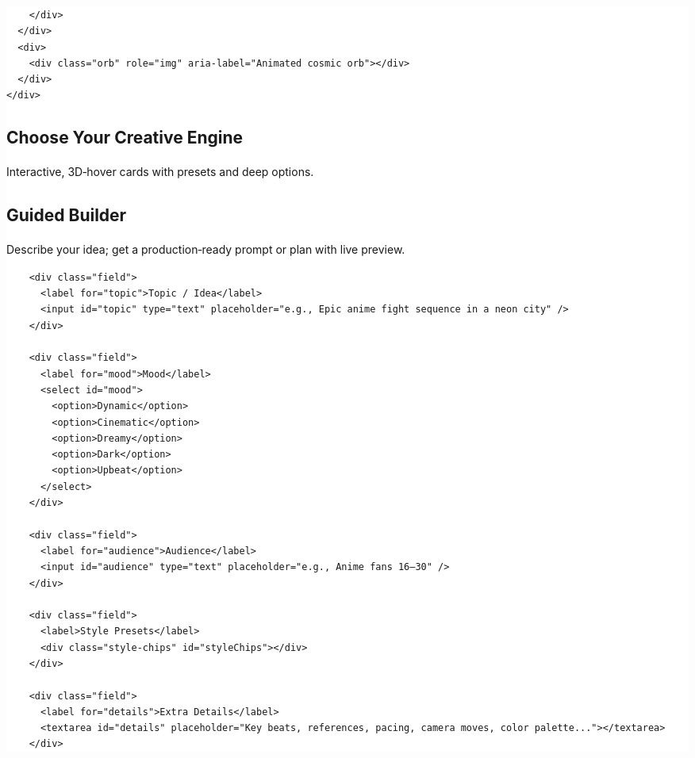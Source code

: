         </div>
      </div>
      <div>
        <div class="orb" role="img" aria-label="Animated cosmic orb"></div>
      </div>
    </div>
  </section>

  
  <section id="services" aria-label="Service Selection">
    <div class="container">
      <h2 class="section-title">Choose Your Creative Engine</h2>
      <p class="section-subtitle">Interactive, 3D‑hover cards with presets and deep options.</p>
      <div class="cards" id="serviceCards">
        <!-- Cards injected by JS -->
      </div>
    </div>
  </section>

  
  <section id="builder" aria-label="Guided Input Form">
    <div class="container builder">
      <div>
        <h2 class="section-title">Guided Builder</h2>
        <p class="section-subtitle">Describe your idea; get a production‑ready prompt or plan with live preview.</p>

        <div class="field">
          <label for="topic">Topic / Idea</label>
          <input id="topic" type="text" placeholder="e.g., Epic anime fight sequence in a neon city" />
        </div>

        <div class="field">
          <label for="mood">Mood</label>
          <select id="mood">
            <option>Dynamic</option>
            <option>Cinematic</option>
            <option>Dreamy</option>
            <option>Dark</option>
            <option>Upbeat</option>
          </select>
        </div>

        <div class="field">
          <label for="audience">Audience</label>
          <input id="audience" type="text" placeholder="e.g., Anime fans 16–30" />
        </div>

        <div class="field">
          <label>Style Presets</label>
          <div class="style-chips" id="styleChips"></div>
        </div>

        <div class="field">
          <label for="details">Extra Details</label>
          <textarea id="details" placeholder="Key beats, references, pacing, camera moves, color palette..."></textarea>
        </div>
